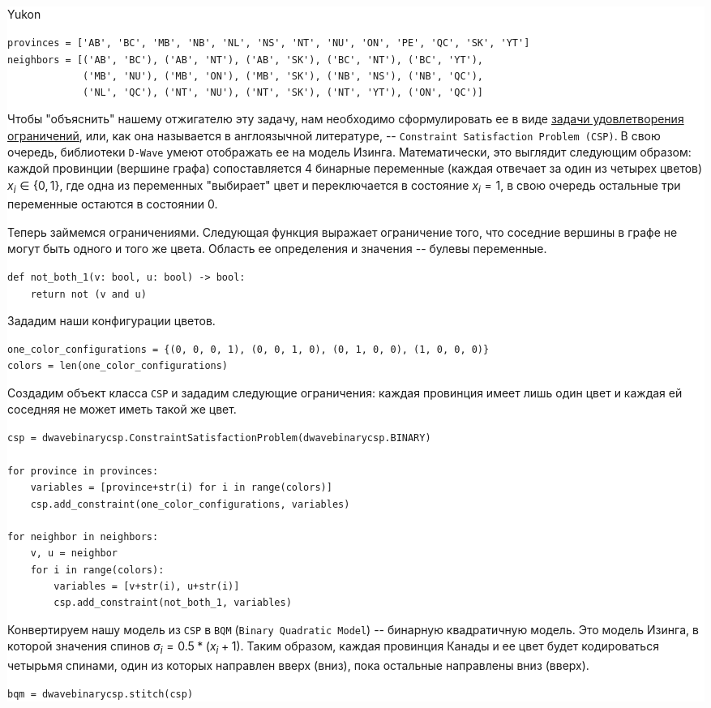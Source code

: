 <td><p>Yukon</p></td>
<td></td>
<td></td>
</tr>
</tbody>
</table>

```{code-cell} ipython3
provinces = ['AB', 'BC', 'MB', 'NB', 'NL', 'NS', 'NT', 'NU', 'ON', 'PE', 'QC', 'SK', 'YT']
neighbors = [('AB', 'BC'), ('AB', 'NT'), ('AB', 'SK'), ('BC', 'NT'), ('BC', 'YT'),
             ('MB', 'NU'), ('MB', 'ON'), ('MB', 'SK'), ('NB', 'NS'), ('NB', 'QC'),
             ('NL', 'QC'), ('NT', 'NU'), ('NT', 'SK'), ('NT', 'YT'), ('ON', 'QC')]
```

Чтобы "объяснить" нашему отжигателю эту задачу, нам необходимо сформулировать ее в виде [задачи удовлетворения ограничений](https://ru.wikipedia.org/wiki/Удовлетворение_ограничений), или, как она называется в англоязычной литературе, -- `Constraint Satisfaction Problem (CSP)`. В свою очередь, библиотеки `D-Wave` умеют отображать ее на модель Изинга. Математически, это выглядит следующим образом: каждой провинции (вершине графа) сопоставляется 4 бинарные переменные (каждая отвечает за один из четырех цветов) $x_i \in \{0,1\}$, где одна из переменных "выбирает" цвет и переключается в состояние $x_i=1$, в свою очередь остальные три переменные остаются в состоянии $0$.

Теперь займемся ограничениями. Следующая функция выражает ограничение того, что соседние вершины в графе не могут быть одного и того же цвета. Область ее определения и значения -- булевы переменные.
```{code-cell} ipython3
def not_both_1(v: bool, u: bool) -> bool:
    return not (v and u)
```

Зададим наши конфигурации цветов.
```{code-cell} ipython3
one_color_configurations = {(0, 0, 0, 1), (0, 0, 1, 0), (0, 1, 0, 0), (1, 0, 0, 0)}
colors = len(one_color_configurations)
```

Создадим объект класса `CSP` и зададим следующие ограничения: каждая провинция имеет лишь один цвет и каждая ей соседняя не может иметь такой же цвет.
```{code-cell} ipython3
csp = dwavebinarycsp.ConstraintSatisfactionProblem(dwavebinarycsp.BINARY)

for province in provinces:
    variables = [province+str(i) for i in range(colors)]
    csp.add_constraint(one_color_configurations, variables)

for neighbor in neighbors:
    v, u = neighbor
    for i in range(colors):
        variables = [v+str(i), u+str(i)]
        csp.add_constraint(not_both_1, variables)
```

Конвертируем нашу модель из `CSP` в `BQM` (`Binary Quadratic Model`) -- бинарную квадратичную модель. Это модель Изинга, в которой значения спинов $\sigma_i = 0.5*(x_i+1)$. Таким образом, каждая провинция Канады и ее цвет будет кодироваться четырьмя спинами, один из которых направлен вверх (вниз), пока остальные направлены вниз (вверх).
```{code-cell} ipython3
bqm = dwavebinarycsp.stitch(csp)
```
